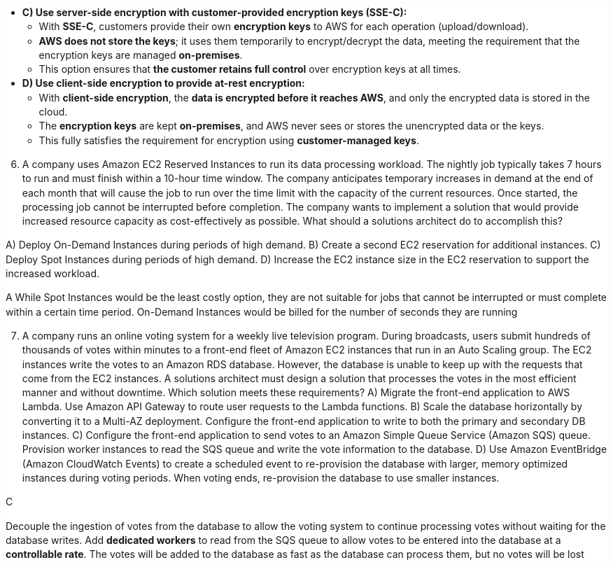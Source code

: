 - **C) Use server-side encryption with customer-provided encryption keys (SSE-C):**
    - With **SSE-C**, customers provide their own **encryption keys** to AWS for each operation (upload/download).
    - **AWS does not store the keys**; it uses them temporarily to encrypt/decrypt the data, meeting the requirement that the encryption keys are managed **on-premises**.
    - This option ensures that **the customer retains full control** over encryption keys at all times.
- **D) Use client-side encryption to provide at-rest encryption:**
    - With **client-side encryption**, the **data is encrypted before it reaches AWS**, and only the encrypted data is stored in the cloud.
    - The **encryption keys** are kept **on-premises**, and AWS never sees or stores the unencrypted data or the keys.
    - This fully satisfies the requirement for encryption using **customer-managed keys**.

6) A company uses Amazon EC2 Reserved Instances to run its data processing workload. The nightly job typically takes 7 hours to run and must finish within a 10-hour time window. The company anticipates temporary increases in demand at the end of each month that will cause the job to run over the time limit with the capacity of the current resources. Once started, the processing job cannot be interrupted before completion. The company wants to implement a solution that would provide increased resource capacity as cost-effectively as possible. What should a solutions architect do to accomplish this?

A) Deploy On-Demand Instances during periods of high demand.
B) Create a second EC2 reservation for additional instances.
C) Deploy Spot Instances during periods of high demand.
D) Increase the EC2 instance size in the EC2 reservation to support the increased workload.

A
While Spot Instances would be the least costly option, they are not suitable for jobs that cannot be interrupted or must complete within a certain time period. On-Demand Instances would be billed for the number of seconds they are running

7) A company runs an online voting system for a weekly live television program. During broadcasts,  users submit hundreds of thousands of votes within minutes to a front-end fleet of Amazon EC2 instances that run in an Auto Scaling group. The EC2 instances write the votes to an Amazon RDS database. However, the database is unable to keep up with the requests that come from the EC2 instances. A solutions architect must design a solution that processes the votes in the most efficient manner and without downtime. Which solution meets these requirements?
A) Migrate the front-end application to AWS Lambda. Use Amazon API Gateway to route user requests to the Lambda functions.
B) Scale the database horizontally by converting it to a Multi-AZ deployment. Configure the front-end application to write to both the primary and secondary DB instances.
C) Configure the front-end application to send votes to an Amazon Simple Queue Service (Amazon SQS) queue. Provision worker instances to read the SQS queue and write the vote information to the database.
D) Use Amazon EventBridge (Amazon CloudWatch Events) to create a scheduled event to re-provision the database with larger, memory optimized instances during voting periods. When voting ends, re-provision the database to use smaller instances.

C

Decouple the ingestion of votes from the database to allow the voting system to continue processing votes without waiting for the database writes. Add **dedicated workers** to read from the SQS queue to allow votes to be entered into the database at a **controllable rate**. The votes will be added to the database as fast as the database can process them, but no votes will be lost
